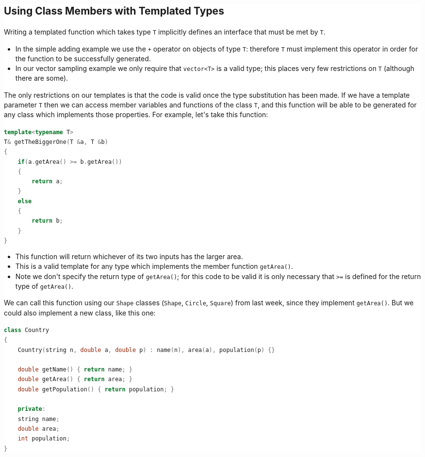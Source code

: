 ## Using Class Members with Templated Types

Writing a templated function which takes type `T` implicitly defines an interface that must be met by `T`. 

- In the simple adding example we use the `+` operator on objects of type `T`: therefore `T` must implement this operator in order for the function to be successfully generated. 
- In our vector sampling example we only require that `vector<T>` is a valid type; this places very few restrictions on `T` (although there are some). 

The only restrictions on our templates is that the code is valid once the type substitution has been made. If we have a template parameter `T` then we can access member variables and functions of the class `T`, and this function will be able to be generated for any class which implements those properties. For example, let's take this function:

```cpp
template<typename T>
T& getTheBiggerOne(T &a, T &b)
{
    if(a.getArea() >= b.getArea())
    {
        return a;
    }
    else
    {
        return b;
    }
}
```

- This function will return whichever of its two inputs has the larger area.
- This is a valid template for any type which implements the member function `getArea()`.
- Note we don't specify the return type of `getArea()`; for this code to be valid it is only necessary that `>=` is defined for the return type of `getArea()`.

We can call this function using our `Shape` classes (`Shape`, `Circle`, `Square`) from last week, since they implement `getArea()`. But we could also implement a new class, like this one:

```cpp
class Country
{
    Country(string n, double a, double p) : name(n), area(a), population(p) {}

    double getName() { return name; }
    double getArea() { return area; }
    double getPopulation() { return population; }

    private:
    string name;
    double area;
    int population;
}
```
